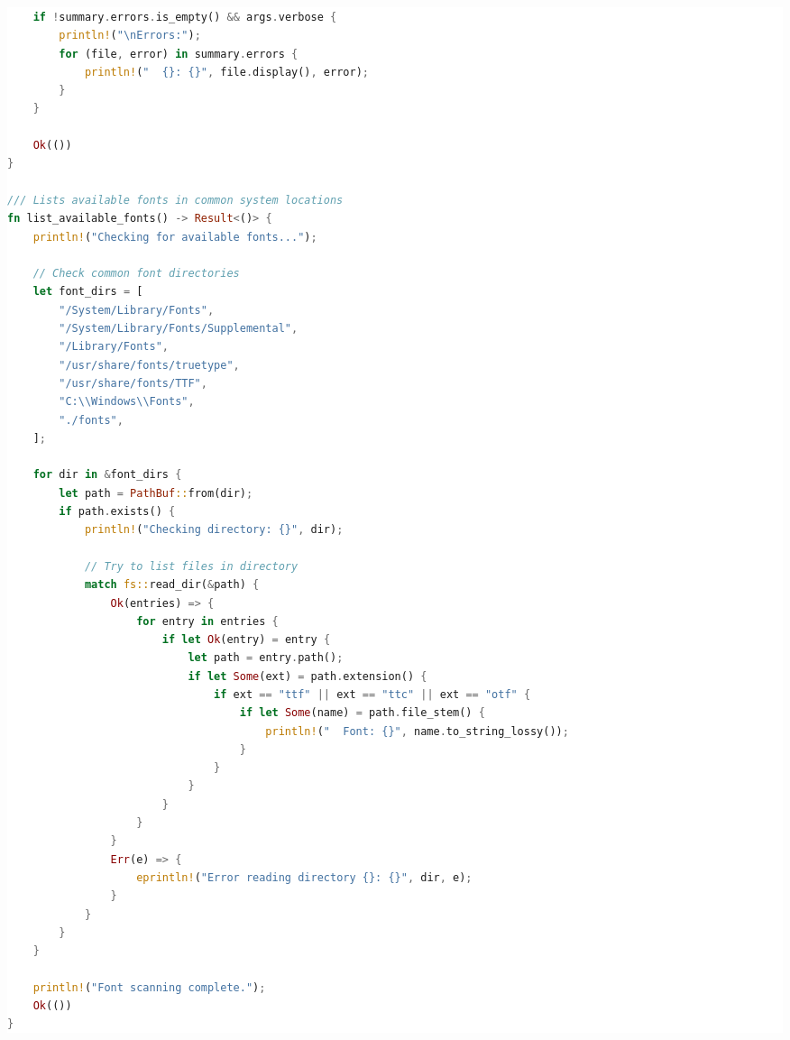 ```rust
    if !summary.errors.is_empty() && args.verbose {
        println!("\nErrors:");
        for (file, error) in summary.errors {
            println!("  {}: {}", file.display(), error);
        }
    }

    Ok(())
}

/// Lists available fonts in common system locations
fn list_available_fonts() -> Result<()> {
    println!("Checking for available fonts...");

    // Check common font directories
    let font_dirs = [
        "/System/Library/Fonts",
        "/System/Library/Fonts/Supplemental",
        "/Library/Fonts",
        "/usr/share/fonts/truetype",
        "/usr/share/fonts/TTF",
        "C:\\Windows\\Fonts",
        "./fonts",
    ];

    for dir in &font_dirs {
        let path = PathBuf::from(dir);
        if path.exists() {
            println!("Checking directory: {}", dir);

            // Try to list files in directory
            match fs::read_dir(&path) {
                Ok(entries) => {
                    for entry in entries {
                        if let Ok(entry) = entry {
                            let path = entry.path();
                            if let Some(ext) = path.extension() {
                                if ext == "ttf" || ext == "ttc" || ext == "otf" {
                                    if let Some(name) = path.file_stem() {
                                        println!("  Font: {}", name.to_string_lossy());
                                    }
                                }
                            }
                        }
                    }
                }
                Err(e) => {
                    eprintln!("Error reading directory {}: {}", dir, e);
                }
            }
        }
    }

    println!("Font scanning complete.");
    Ok(())
}
```
